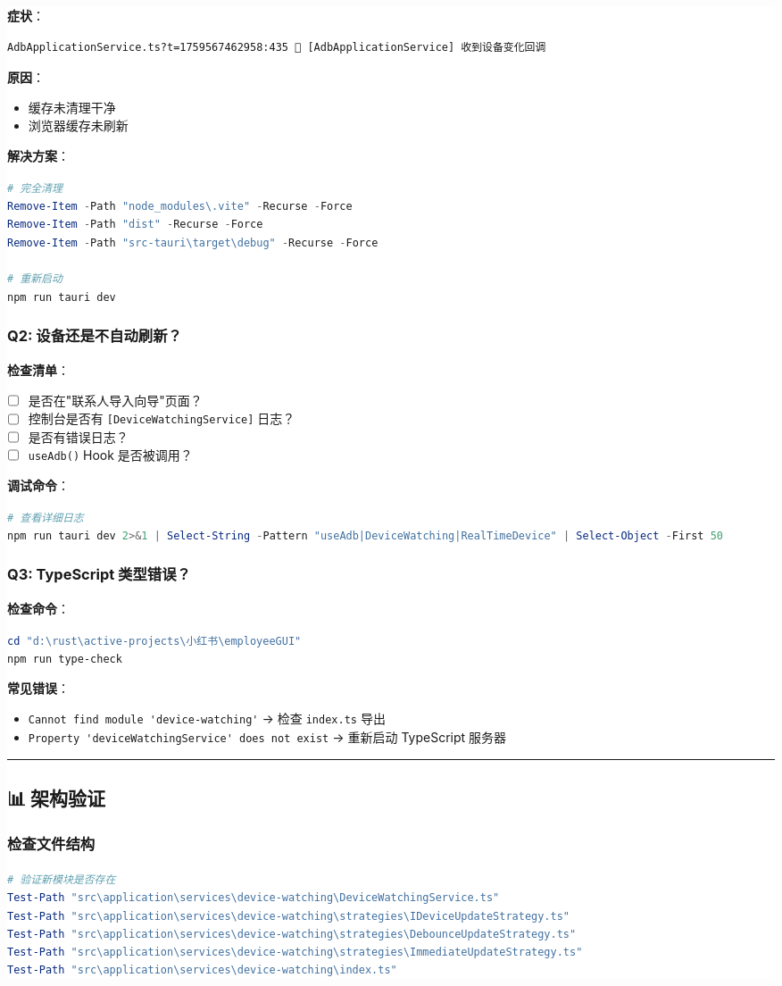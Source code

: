 **症状**：
```
AdbApplicationService.ts?t=1759567462958:435 📱 [AdbApplicationService] 收到设备变化回调
```

**原因**：
- 缓存未清理干净
- 浏览器缓存未刷新

**解决方案**：
```powershell
# 完全清理
Remove-Item -Path "node_modules\.vite" -Recurse -Force
Remove-Item -Path "dist" -Recurse -Force
Remove-Item -Path "src-tauri\target\debug" -Recurse -Force

# 重新启动
npm run tauri dev
```

### Q2: 设备还是不自动刷新？

**检查清单**：
- [ ] 是否在"联系人导入向导"页面？
- [ ] 控制台是否有 `[DeviceWatchingService]` 日志？
- [ ] 是否有错误日志？
- [ ] `useAdb()` Hook 是否被调用？

**调试命令**：
```powershell
# 查看详细日志
npm run tauri dev 2>&1 | Select-String -Pattern "useAdb|DeviceWatching|RealTimeDevice" | Select-Object -First 50
```

### Q3: TypeScript 类型错误？

**检查命令**：
```powershell
cd "d:\rust\active-projects\小红书\employeeGUI"
npm run type-check
```

**常见错误**：
- `Cannot find module 'device-watching'` → 检查 `index.ts` 导出
- `Property 'deviceWatchingService' does not exist` → 重新启动 TypeScript 服务器

---

## 📊 架构验证

### 检查文件结构

```powershell
# 验证新模块是否存在
Test-Path "src\application\services\device-watching\DeviceWatchingService.ts"
Test-Path "src\application\services\device-watching\strategies\IDeviceUpdateStrategy.ts"
Test-Path "src\application\services\device-watching\strategies\DebounceUpdateStrategy.ts"
Test-Path "src\application\services\device-watching\strategies\ImmediateUpdateStrategy.ts"
Test-Path "src\application\services\device-watching\index.ts"
```
